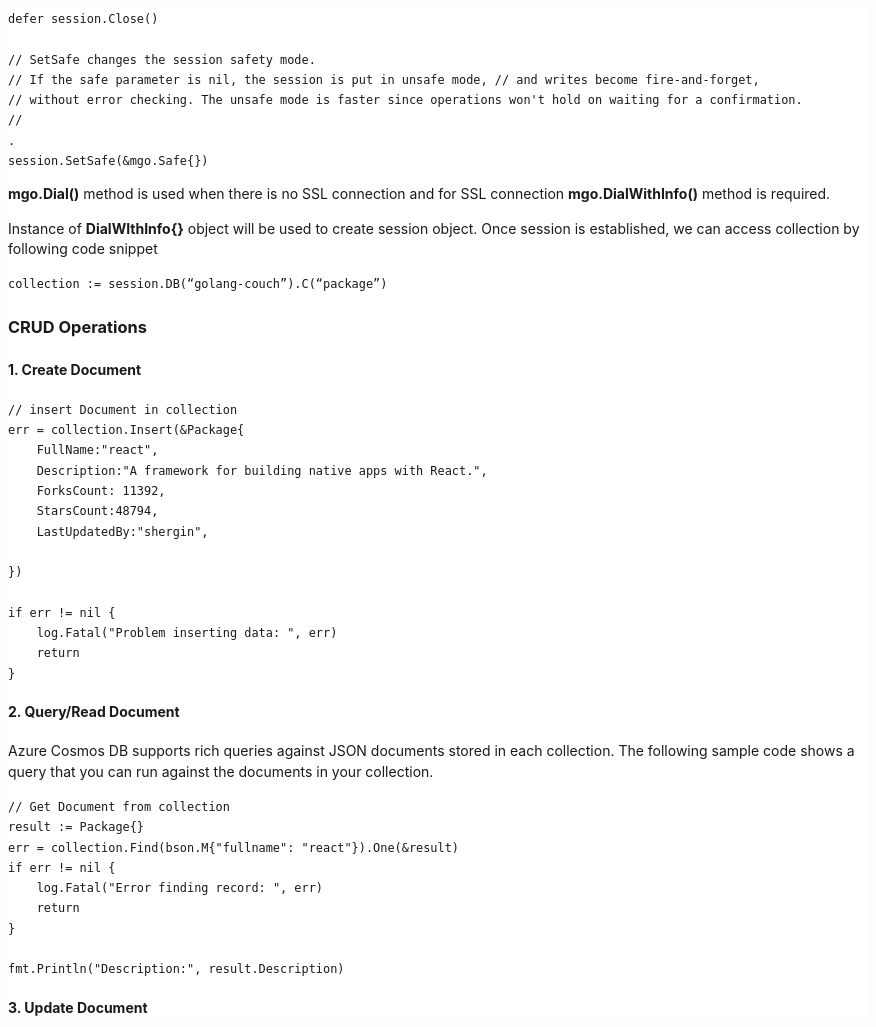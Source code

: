     defer session.Close()

    // SetSafe changes the session safety mode.
    // If the safe parameter is nil, the session is put in unsafe mode, // and writes become fire-and-forget,
    // without error checking. The unsafe mode is faster since operations won't hold on waiting for a confirmation.
    // 
    .
    session.SetSafe(&mgo.Safe{})

**mgo.Dial()** method is used when there is no SSL connection and for SSL
connection **mgo.DialWithInfo()** method is required. 

Instance of **DialWIthInfo{}** object will be used to create session object.
Once session is established, we can access collection by following code snippet

    collection := session.DB(“golang-couch”).C(“package”)

### CRUD Operations

#### 1. Create Document

    // insert Document in collection
    err = collection.Insert(&Package{
        FullName:"react",
        Description:"A framework for building native apps with React.",
        ForksCount: 11392,
        StarsCount:48794,
        LastUpdatedBy:"shergin",

    })

    if err != nil {
        log.Fatal("Problem inserting data: ", err)
        return
    }

#### 2. Query/Read Document

Azure Cosmos DB supports rich queries against JSON documents stored in each
collection. The following sample code shows a query that you can run against the
documents in your collection.

    // Get Document from collection
    result := Package{}
    err = collection.Find(bson.M{"fullname": "react"}).One(&result)
    if err != nil {
        log.Fatal("Error finding record: ", err)
        return
    }

    fmt.Println("Description:", result.Description)

#### 3. Update Document

